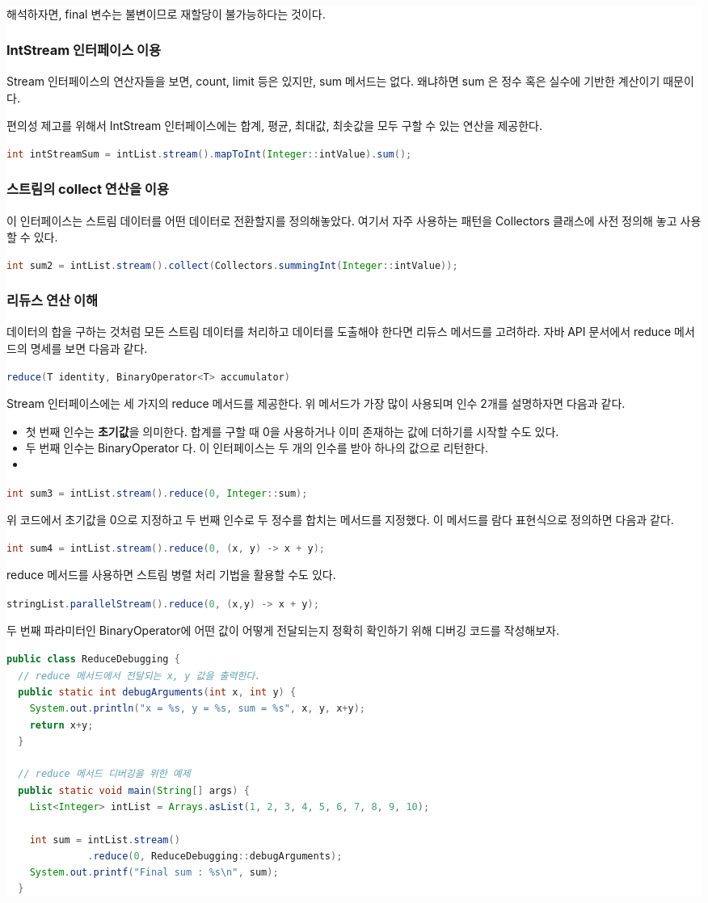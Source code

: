 해석하자면, final 변수는 불변이므로 재할당이 불가능하다는 것이다.



### IntStream 인터페이스 이용

Stream 인터페이스의 연산자들을 보면, count, limit 등은 있지만, sum 메서드는 없다. 왜냐하면 sum 은 정수 혹은 실수에 기반한 계산이기 때문이다.

편의성 제고를 위해서 IntStream 인터페이스에는 합계, 평균, 최대값, 최솟값을 모두 구할 수 있는 연산을 제공한다.

```java
int intStreamSum = intList.stream().mapToInt(Integer::intValue).sum();
```

### 스트림의 collect 연산을 이용

이 인터페이스는 스트림 데이터를 어떤 데이터로 전환할지를 정의해놓았다. 여기서 자주 사용하는 패턴을 Collectors 클래스에 사전 정의해 놓고 사용할 수 있다.

```java
int sum2 = intList.stream().collect(Collectors.summingInt(Integer::intValue));
```



### 리듀스 연산 이해

데이터의 합을 구하는 것처럼 모든 스트림 데이터를 처리하고 데이터를 도출해야 한다면 리듀스 메서드를 고려하라. 자바 API 문서에서 reduce 메서드의 명세를 보면 다음과 같다.

```java
reduce(T identity, BinaryOperator<T> accumulator)
```

Stream 인터페이스에는 세 가지의 reduce 메서드를 제공한다. 위 메서드가 가장 많이 사용되며 인수 2개를 설명하자면 다음과 같다.

- 첫 번째 인수는 **초기값**을 의미한다. 합계를 구할 때 0을 사용하거나 이미 존재하는 값에 더하기를 시작할 수도 있다.
- 두 번째 인수는 BinaryOperator 다. 이 인터페이스는 두 개의 인수를 받아 하나의 값으로 리턴한다.
- 

```java
int sum3 = intList.stream().reduce(0, Integer::sum);
```

위 코드에서 초기값을 0으로 지정하고 두 번째 인수로 두 정수를 합치는 메서드를 지정했다. 이 메서드를 람다 표현식으로 정의하면 다음과 같다.

```java
int sum4 = intList.stream().reduce(0, (x, y) -> x + y);
```

reduce 메서드를 사용하면 스트림 병렬 처리 기법을 활용할 수도 있다.

```java
stringList.parallelStream().reduce(0, (x,y) -> x + y);
```



두 번째 파라미터인 BinaryOperator에 어떤 값이 어떻게 전달되는지 정확히 확인하기 위해 디버깅 코드를 작성해보자.

```java
public class ReduceDebugging {
  // reduce 메서드에서 전달되는 x, y 값을 출력한다.
  public static int debugArguments(int x, int y) {
    System.out.println("x = %s, y = %s, sum = %s", x, y, x+y);
    return x+y;
  }
  
  // reduce 메서드 디버깅을 위한 예제
  public static void main(String[] args) {
    List<Integer> intList = Arrays.asList(1, 2, 3, 4, 5, 6, 7, 8, 9, 10);
    
    int sum = intList.stream()
		      .reduce(0, ReduceDebugging::debugArguments);
    System.out.printf("Final sum : %s\n", sum);
  }
```
